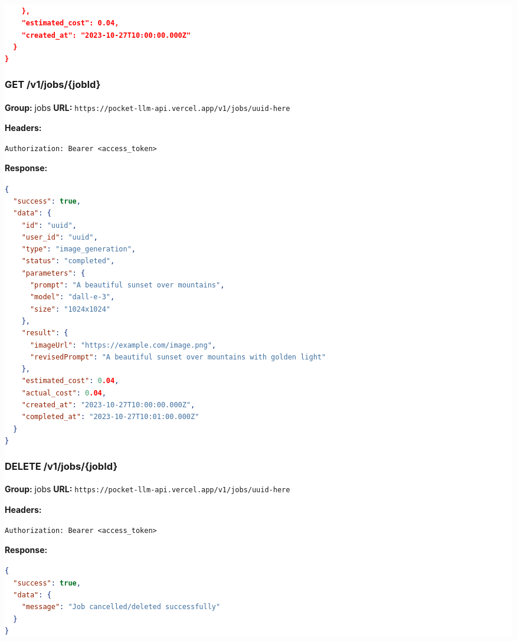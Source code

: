 ```json
    },
    "estimated_cost": 0.04,
    "created_at": "2023-10-27T10:00:00.000Z"
  }
}
```

### GET /v1/jobs/{jobId}
**Group:** jobs
**URL:** `https://pocket-llm-api.vercel.app/v1/jobs/uuid-here`

**Headers:**
```
Authorization: Bearer <access_token>
```

**Response:**
```json
{
  "success": true,
  "data": {
    "id": "uuid",
    "user_id": "uuid",
    "type": "image_generation",
    "status": "completed",
    "parameters": {
      "prompt": "A beautiful sunset over mountains",
      "model": "dall-e-3",
      "size": "1024x1024"
    },
    "result": {
      "imageUrl": "https://example.com/image.png",
      "revisedPrompt": "A beautiful sunset over mountains with golden light"
    },
    "estimated_cost": 0.04,
    "actual_cost": 0.04,
    "created_at": "2023-10-27T10:00:00.000Z",
    "completed_at": "2023-10-27T10:01:00.000Z"
  }
}
```

### DELETE /v1/jobs/{jobId}
**Group:** jobs
**URL:** `https://pocket-llm-api.vercel.app/v1/jobs/uuid-here`

**Headers:**
```
Authorization: Bearer <access_token>
```

**Response:**
```json
{
  "success": true,
  "data": {
    "message": "Job cancelled/deleted successfully"
  }
}
```
